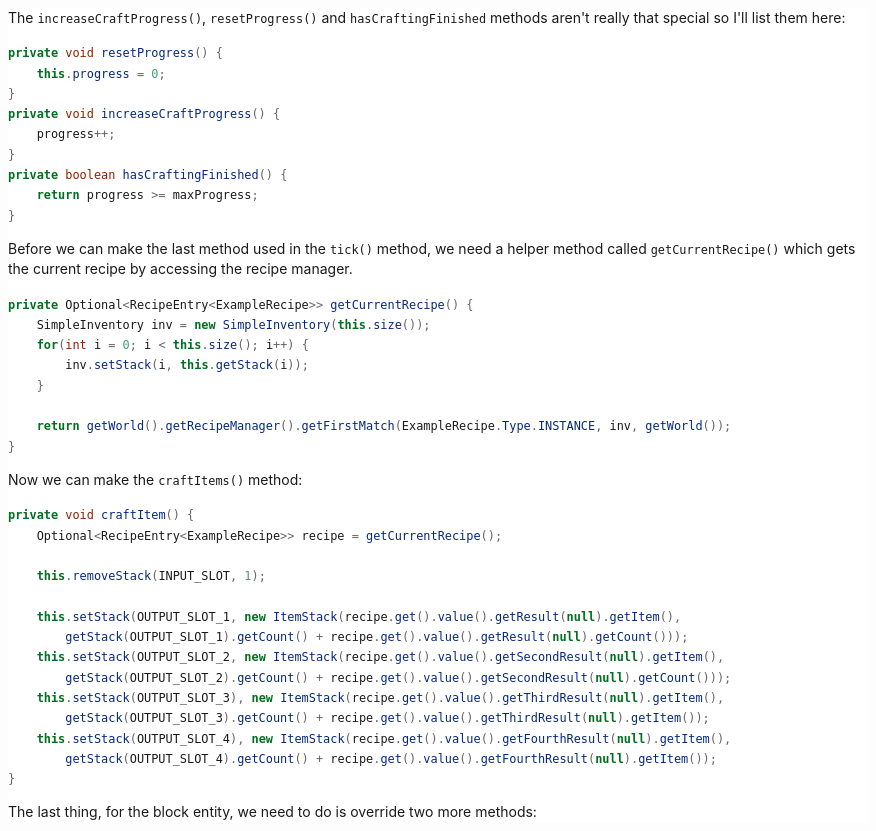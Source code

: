 The ```increaseCraftProgress()```, ```resetProgress()``` and ```hasCraftingFinished``` methods aren't really that special so I'll list them here:




```java title="resetProgress() & increaseCraftProgress() & hasCraftingFinished()"
private void resetProgress() {
    this.progress = 0;
}
private void increaseCraftProgress() {
    progress++;
}
private boolean hasCraftingFinished() {
    return progress >= maxProgress;
}
```
Before we can make the last method used in the ```tick()``` method, we need a helper method called ```getCurrentRecipe()``` which gets the current recipe by accessing the recipe manager.
```java title="getCurrentRecipe()"
private Optional<RecipeEntry<ExampleRecipe>> getCurrentRecipe() {
    SimpleInventory inv = new SimpleInventory(this.size());
    for(int i = 0; i < this.size(); i++) {
        inv.setStack(i, this.getStack(i));
    }

    return getWorld().getRecipeManager().getFirstMatch(ExampleRecipe.Type.INSTANCE, inv, getWorld());
}
```
Now we can make the ```craftItems()``` method:

```java title="craftItems()"
private void craftItem() {
    Optional<RecipeEntry<ExampleRecipe>> recipe = getCurrentRecipe();

    this.removeStack(INPUT_SLOT, 1);

    this.setStack(OUTPUT_SLOT_1, new ItemStack(recipe.get().value().getResult(null).getItem(),
        getStack(OUTPUT_SLOT_1).getCount() + recipe.get().value().getResult(null).getCount()));
    this.setStack(OUTPUT_SLOT_2, new ItemStack(recipe.get().value().getSecondResult(null).getItem(),
        getStack(OUTPUT_SLOT_2).getCount() + recipe.get().value().getSecondResult(null).getCount()));
    this.setStack(OUTPUT_SLOT_3), new ItemStack(recipe.get().value().getThirdResult(null).getItem(), 
        getStack(OUTPUT_SLOT_3).getCount() + recipe.get().value().getThirdResult(null).getItem());
    this.setStack(OUTPUT_SLOT_4), new ItemStack(recipe.get().value().getFourthResult(null).getItem(), 
        getStack(OUTPUT_SLOT_4).getCount() + recipe.get().value().getFourthResult(null).getItem());
}

```

The last thing, for the block entity, we need to do is override two more methods:
